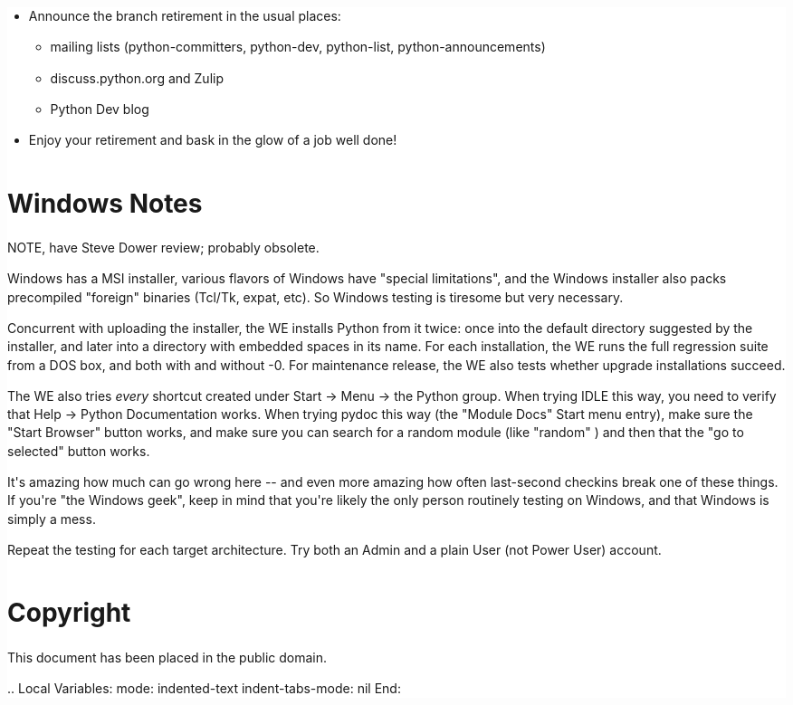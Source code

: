 -   Announce the branch retirement in the usual places:

    -   mailing lists (python-committers, python-dev, python-list,
        python-announcements)

    -   discuss.python.org and Zulip

    -   Python Dev blog

-   Enjoy your retirement and bask in the glow of a job well done!

Windows Notes
=============

NOTE, have Steve Dower review; probably obsolete.

Windows has a MSI installer, various flavors of Windows have "special
limitations", and the Windows installer also packs precompiled "foreign"
binaries (Tcl/Tk, expat, etc). So Windows testing is tiresome but very
necessary.

Concurrent with uploading the installer, the WE installs Python from it
twice: once into the default directory suggested by the installer, and
later into a directory with embedded spaces in its name. For each
installation, the WE runs the full regression suite from a DOS box, and
both with and without -0. For maintenance release, the WE also tests
whether upgrade installations succeed.

The WE also tries *every* shortcut created under Start -\> Menu -\> the
Python group. When trying IDLE this way, you need to verify that Help
-\> Python Documentation works. When trying pydoc this way (the "Module
Docs" Start menu entry), make sure the "Start Browser" button works, and
make sure you can search for a random module (like "random" <wink>) and
then that the "go to selected" button works.

It's amazing how much can go wrong here -- and even more amazing how
often last-second checkins break one of these things. If you're "the
Windows geek", keep in mind that you're likely the only person routinely
testing on Windows, and that Windows is simply a mess.

Repeat the testing for each target architecture. Try both an Admin and a
plain User (not Power User) account.

Copyright
=========

This document has been placed in the public domain.

.. Local Variables: mode: indented-text indent-tabs-mode: nil End:
